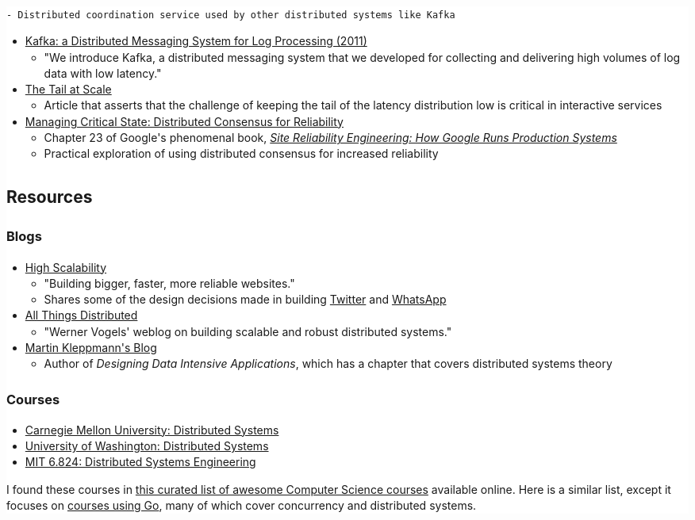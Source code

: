     - Distributed coordination service used by other distributed systems like Kafka
* [Kafka: a Distributed Messaging System for Log Processing (2011)](http://notes.stephenholiday.com/Kafka.pdf)
    - "We introduce Kafka, a distributed messaging system that we developed for collecting and delivering high volumes of log data with low latency."
* [The Tail at Scale](http://cseweb.ucsd.edu/~gmporter/classes/fa17/cse124/post/schedule/p74-dean.pdf)
    - Article that asserts that the challenge of keeping the tail of the latency distribution low is critical in interactive services
* [Managing Critical State: Distributed Consensus for Reliability](https://landing.google.com/sre/book/chapters/managing-critical-state.html)
    - Chapter 23 of Google's phenomenal book, [_Site Reliability Engineering: How Google Runs Production Systems_](https://landing.google.com/sre/)
    - Practical exploration of using distributed consensus for increased reliability

## Resources

### Blogs

* [High Scalability](http://highscalability.com/)
    - "Building bigger, faster, more reliable websites."
    - Shares some of the design decisions made in building [Twitter](http://highscalability.com/blog/2013/7/8/the-architecture-twitter-uses-to-deal-with-150m-active-users.html) and [WhatsApp](http://highscalability.com/blog/2014/2/26/the-whatsapp-architecture-facebook-bought-for-19-billion.html)
* [All Things Distributed](https://www.allthingsdistributed.com/)
    - "Werner Vogels' weblog on building scalable and robust distributed systems."
* [Martin Kleppmann's Blog](https://martin.kleppmann.com/)
    - Author of _Designing Data Intensive Applications_, which has a chapter that covers distributed systems theory

### Courses

* [Carnegie Mellon University: Distributed Systems](http://www.cs.cmu.edu/~dga/15-440/F12/syllabus.html)
* [University of Washington: Distributed Systems](https://courses.cs.washington.edu/courses/csep552/16wi/)
* [MIT 6.824: Distributed Systems Engineering](https://pdos.csail.mit.edu/6.824/index.html)

I found these courses in [this curated list of awesome Computer Science courses](https://github.com/prakhar1989/awesome-courses) available online. Here is a similar list, except it focuses on [courses using Go](https://github.com/golang/go/wiki/Courses), many of which cover concurrency and distributed systems.

[^1]: https://www.the-paper-trail.org/post/2014-08-09-distributed-systems-theory-for-the-distributed-systems-engineer/
[^2]: https://www.the-paper-trail.org/post/2008-08-13-a-brief-tour-of-flp-impossibility/
[^3]: https://en.wikipedia.org/wiki/Spanner_(database)
